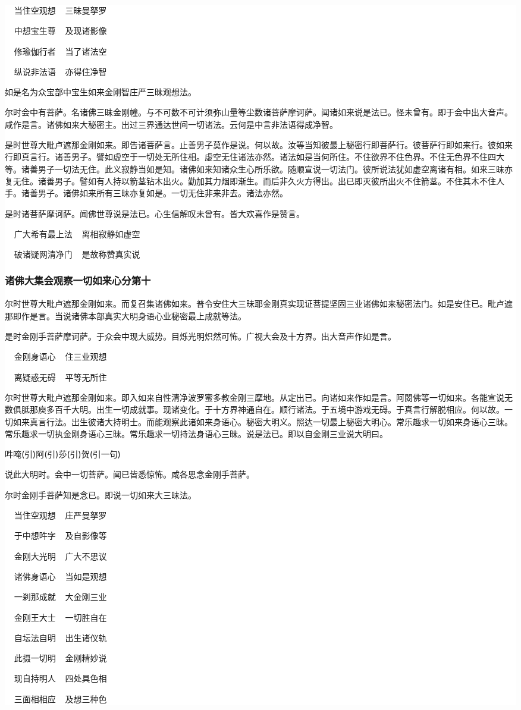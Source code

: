 &nbsp;&nbsp;&nbsp;&nbsp;当住空观想&nbsp;&nbsp;&nbsp;&nbsp;三昧曼拏罗

&nbsp;&nbsp;&nbsp;&nbsp;中想宝生尊&nbsp;&nbsp;&nbsp;&nbsp;及现诸影像

&nbsp;&nbsp;&nbsp;&nbsp;修瑜伽行者&nbsp;&nbsp;&nbsp;&nbsp;当了诸法空

&nbsp;&nbsp;&nbsp;&nbsp;纵说非法语&nbsp;&nbsp;&nbsp;&nbsp;亦得住净智


如是名为众宝部中宝生如来金刚智庄严三昧观想法。

尔时会中有菩萨。名诸佛三昧金刚幢。与不可数不可计须弥山量等尘数诸菩萨摩诃萨。闻诸如来说是法已。怪未曾有。即于会中出大音声。咸作是言。诸佛如来大秘密主。出过三界通达世间一切诸法。云何是中言非法语得成净智。

是时世尊大毗卢遮那金刚如来。即告诸菩萨言。止善男子莫作是说。何以故。汝等当知彼最上秘密行即菩萨行。彼菩萨行即如来行。彼如来行即真言行。诸善男子。譬如虚空于一切处无所住相。虚空无住诸法亦然。诸法如是当何所住。不住欲界不住色界。不住无色界不住四大等。诸善男子一切法无住。此义寂静当如是知。诸佛如来知诸众生心所乐欲。随顺宣说一切法门。彼所说法犹如虚空离诸有相。如来三昧亦复无住。诸善男子。譬如有人持以箭茎钻木出火。勤加其力烟即渐生。而后非久火方得出。出已即灭彼所出火不住箭茎。不住其木不住人手。诸善男子。诸佛如来所有三昧亦复如是。一切无住非来非去。诸法亦然。

是时诸菩萨摩诃萨。闻佛世尊说是法已。心生信解叹未曾有。皆大欢喜作是赞言。

&nbsp;&nbsp;&nbsp;&nbsp;广大希有最上法&nbsp;&nbsp;&nbsp;&nbsp;离相寂静如虚空

&nbsp;&nbsp;&nbsp;&nbsp;破诸疑网清净门&nbsp;&nbsp;&nbsp;&nbsp;是故称赞真实说

### 诸佛大集会观察一切如来心分第十

尔时世尊大毗卢遮那金刚如来。而复召集诸佛如来。普令安住大三昧耶金刚真实现证菩提坚固三业诸佛如来秘密法门。如是安住已。毗卢遮那即作是言。当说诸佛本部真实大明身语心业秘密最上成就等法。

是时金刚手菩萨摩诃萨。于众会中现大威势。目烁光明炽然可怖。广视大会及十方界。出大音声作如是言。

&nbsp;&nbsp;&nbsp;&nbsp;金刚身语心&nbsp;&nbsp;&nbsp;&nbsp;住三业观想

&nbsp;&nbsp;&nbsp;&nbsp;离疑惑无碍&nbsp;&nbsp;&nbsp;&nbsp;平等无所住


尔时世尊大毗卢遮那金刚如来。即入如来自性清净波罗蜜多教金刚三摩地。从定出已。向诸如来作如是言。阿閦佛等一切如来。各能宣说无数俱胝那庾多百千大明。出生一切成就事。现诸变化。于十方界神通自在。顺行诸法。于五境中游戏无碍。于真言行解脱相应。何以故。一切如来真言行法。出生彼诸大持明士。而能观察此诸如来身语心。秘密大明义。照达一切最上秘密大明心。常乐趣求一切如来身语心三昧。常乐趣求一切执金刚身语心三昧。常乐趣求一切持法身语心三昧。说是法已。即以自金刚三业说大明曰。

吽唵(引)阿(引)莎(引)贺(引一句)

说此大明时。会中一切菩萨。闻已皆悉惊怖。咸各思念金刚手菩萨。

尔时金刚手菩萨知是念已。即说一切如来大三昧法。

&nbsp;&nbsp;&nbsp;&nbsp;当住空观想&nbsp;&nbsp;&nbsp;&nbsp;庄严曼拏罗

&nbsp;&nbsp;&nbsp;&nbsp;于中想吽字&nbsp;&nbsp;&nbsp;&nbsp;及自影像等

&nbsp;&nbsp;&nbsp;&nbsp;金刚大光明&nbsp;&nbsp;&nbsp;&nbsp;广大不思议

&nbsp;&nbsp;&nbsp;&nbsp;诸佛身语心&nbsp;&nbsp;&nbsp;&nbsp;当如是观想

&nbsp;&nbsp;&nbsp;&nbsp;一刹那成就&nbsp;&nbsp;&nbsp;&nbsp;大金刚三业

&nbsp;&nbsp;&nbsp;&nbsp;金刚王大士&nbsp;&nbsp;&nbsp;&nbsp;一切胜自在

&nbsp;&nbsp;&nbsp;&nbsp;自坛法自明&nbsp;&nbsp;&nbsp;&nbsp;出生诸仪轨

&nbsp;&nbsp;&nbsp;&nbsp;此摄一切明&nbsp;&nbsp;&nbsp;&nbsp;金刚精妙说

&nbsp;&nbsp;&nbsp;&nbsp;现自持明人&nbsp;&nbsp;&nbsp;&nbsp;四处具色相

&nbsp;&nbsp;&nbsp;&nbsp;三面相相应&nbsp;&nbsp;&nbsp;&nbsp;及想三种色
